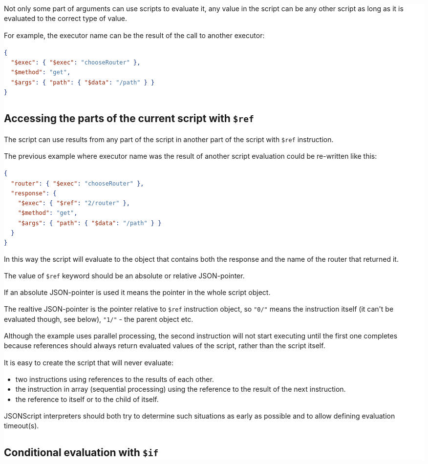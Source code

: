 Not only some part of arguments can use scripts to evaluate it, any value in the script can be any other script as long as it is evaluated to the correct type of value.

For example, the executor name can be the result of the call to another executor:

```json
{
  "$exec": { "$exec": "chooseRouter" },
  "$method": "get",
  "$args": { "path": { "$data": "/path" } }
}
```


## Accessing the parts of the current script with `$ref`

The script can use results from any part of the script in another part of the script with `$ref` instruction.

The previous example where executor name was the result of another script evaluation could be re-written like this:

```json
{
  "router": { "$exec": "chooseRouter" },
  "response": {
    "$exec": { "$ref": "2/router" },
    "$method": "get",
    "$args": { "path": { "$data": "/path" } }
  }
}
```

In this way the script will evaluate to the object that contains both the response and the name of the router that returned it.

The value of `$ref` keyword should be an absolute or relative JSON-pointer.

If an absolute JSON-pointer is used it means the pointer in the whole script object.

The realtive JSON-pointer is the pointer relative to `$ref` instruction object, so `"0/"` means the instruction itself (it can't be evaluated though, see below), `"1/"` - the parent object etc.

Although the example uses parallel processing, the second instruction will not start executing until the first one completes because references should always return evaluated values of the script, rather than the script itself.

It is easy to create the script that will never evaluate:
- two instructions using references to the results of each other.
- the instruction in array (sequential processing) using the reference to the result of the next instruction.
- the reference to itself or to the child of itself.

JSONScript interpreters should both try to determine such situations as early as possible and to allow defining evaluation timeout(s).


## Conditional evaluation with `$if`
